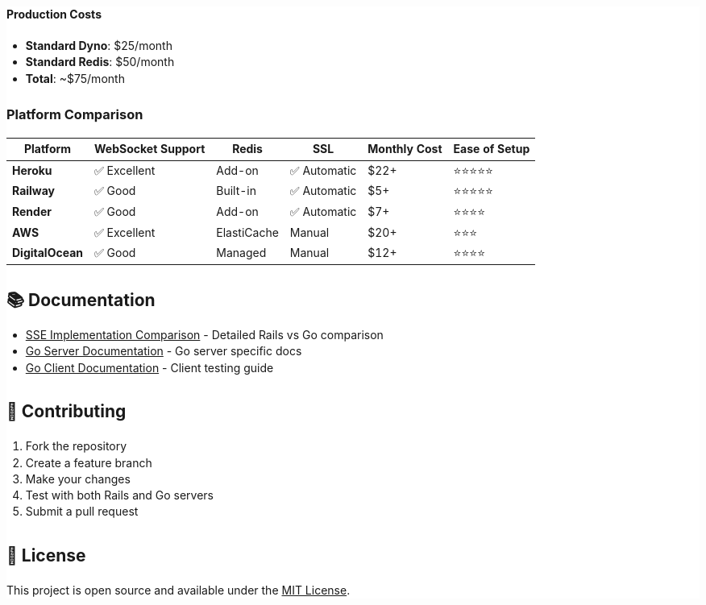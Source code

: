 #### **Production Costs**
- **Standard Dyno**: $25/month
- **Standard Redis**: $50/month
- **Total**: ~$75/month

### **Platform Comparison**

| Platform | WebSocket Support | Redis | SSL | Monthly Cost | Ease of Setup |
|----------|------------------|-------|-----|--------------|---------------|
| **Heroku** | ✅ Excellent | Add-on | ✅ Automatic | $22+ | ⭐⭐⭐⭐⭐ |
| **Railway** | ✅ Good | Built-in | ✅ Automatic | $5+ | ⭐⭐⭐⭐⭐ |
| **Render** | ✅ Good | Add-on | ✅ Automatic | $7+ | ⭐⭐⭐⭐ |
| **AWS** | ✅ Excellent | ElastiCache | Manual | $20+ | ⭐⭐⭐ |
| **DigitalOcean** | ✅ Good | Managed | Manual | $12+ | ⭐⭐⭐⭐ |

## 📚 Documentation

- [SSE Implementation Comparison](README_SSE_COMPARISON.md) - Detailed Rails vs Go comparison
- [Go Server Documentation](goserver/README.md) - Go server specific docs
- [Go Client Documentation](goclient/README.md) - Client testing guide

## 🤝 Contributing

1. Fork the repository
2. Create a feature branch
3. Make your changes
4. Test with both Rails and Go servers
5. Submit a pull request

## 📄 License

This project is open source and available under the [MIT License](LICENSE).
